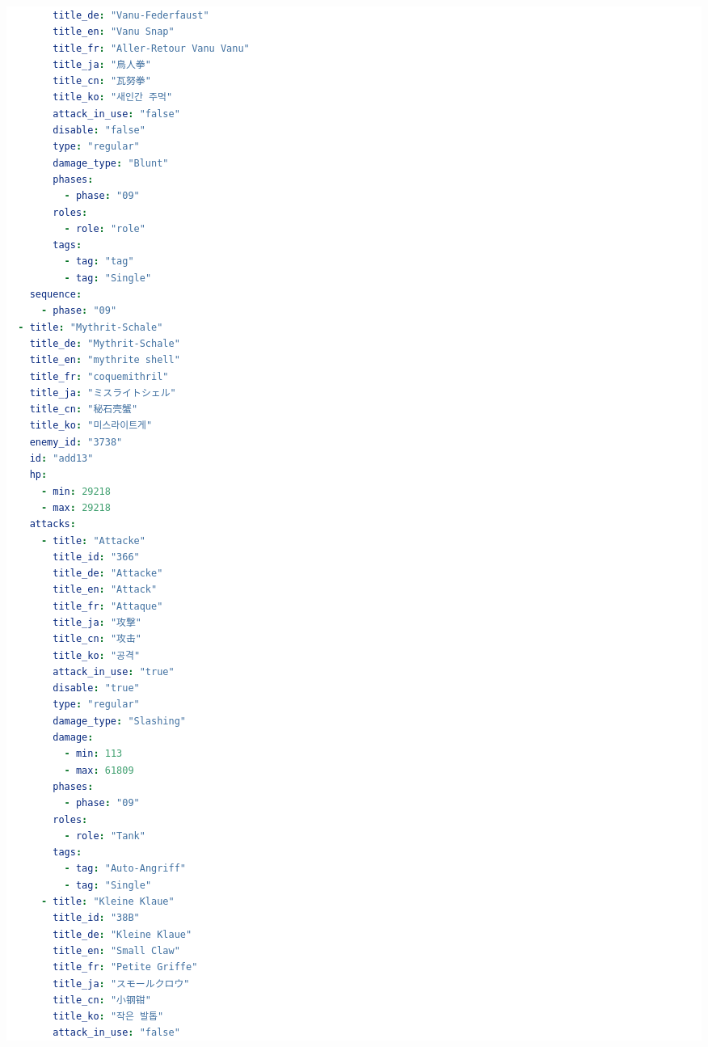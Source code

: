 ```yaml
        title_de: "Vanu-Federfaust"
        title_en: "Vanu Snap"
        title_fr: "Aller-Retour Vanu Vanu"
        title_ja: "鳥人拳"
        title_cn: "瓦努拳"
        title_ko: "새인간 주먹"
        attack_in_use: "false"
        disable: "false"
        type: "regular"
        damage_type: "Blunt"
        phases:
          - phase: "09"
        roles:
          - role: "role"
        tags:
          - tag: "tag"
          - tag: "Single"
    sequence:
      - phase: "09"
  - title: "Mythrit-Schale"
    title_de: "Mythrit-Schale"
    title_en: "mythrite shell"
    title_fr: "coquemithril"
    title_ja: "ミスライトシェル"
    title_cn: "秘石壳蟹"
    title_ko: "미스라이트게"
    enemy_id: "3738"
    id: "add13"
    hp:
      - min: 29218
      - max: 29218
    attacks:
      - title: "Attacke"
        title_id: "366"
        title_de: "Attacke"
        title_en: "Attack"
        title_fr: "Attaque"
        title_ja: "攻撃"
        title_cn: "攻击"
        title_ko: "공격"
        attack_in_use: "true"
        disable: "true"
        type: "regular"
        damage_type: "Slashing"
        damage:
          - min: 113
          - max: 61809
        phases:
          - phase: "09"
        roles:
          - role: "Tank"
        tags:
          - tag: "Auto-Angriff"
          - tag: "Single"
      - title: "Kleine Klaue"
        title_id: "38B"
        title_de: "Kleine Klaue"
        title_en: "Small Claw"
        title_fr: "Petite Griffe"
        title_ja: "スモールクロウ"
        title_cn: "小钢钳"
        title_ko: "작은 발톱"
        attack_in_use: "false"
```